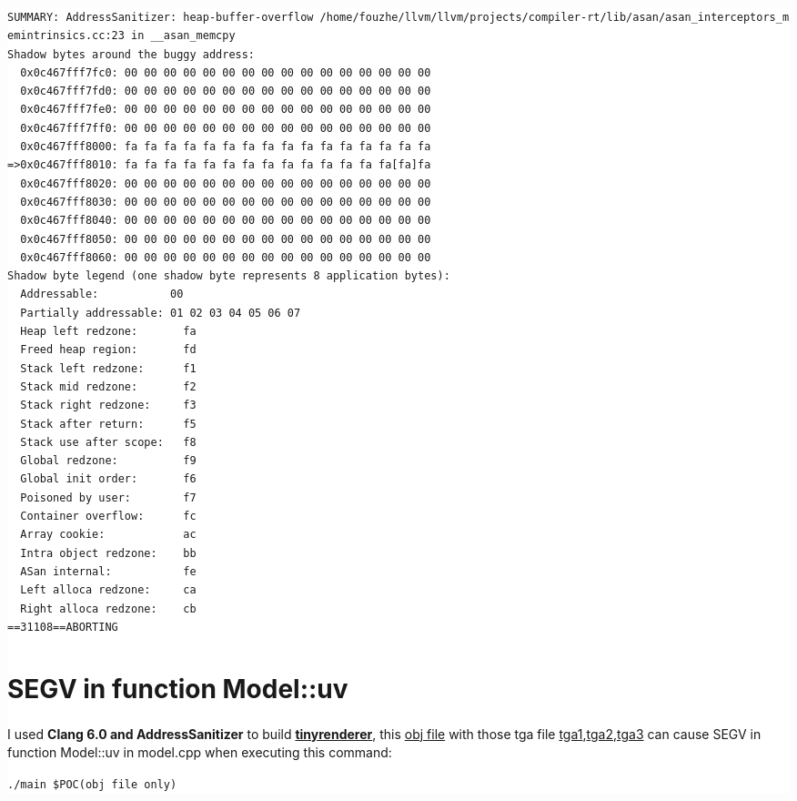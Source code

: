 ```shell
SUMMARY: AddressSanitizer: heap-buffer-overflow /home/fouzhe/llvm/llvm/projects/compiler-rt/lib/asan/asan_interceptors_memintrinsics.cc:23 in __asan_memcpy
Shadow bytes around the buggy address:
  0x0c467fff7fc0: 00 00 00 00 00 00 00 00 00 00 00 00 00 00 00 00
  0x0c467fff7fd0: 00 00 00 00 00 00 00 00 00 00 00 00 00 00 00 00
  0x0c467fff7fe0: 00 00 00 00 00 00 00 00 00 00 00 00 00 00 00 00
  0x0c467fff7ff0: 00 00 00 00 00 00 00 00 00 00 00 00 00 00 00 00
  0x0c467fff8000: fa fa fa fa fa fa fa fa fa fa fa fa fa fa fa fa
=>0x0c467fff8010: fa fa fa fa fa fa fa fa fa fa fa fa fa fa[fa]fa
  0x0c467fff8020: 00 00 00 00 00 00 00 00 00 00 00 00 00 00 00 00
  0x0c467fff8030: 00 00 00 00 00 00 00 00 00 00 00 00 00 00 00 00
  0x0c467fff8040: 00 00 00 00 00 00 00 00 00 00 00 00 00 00 00 00
  0x0c467fff8050: 00 00 00 00 00 00 00 00 00 00 00 00 00 00 00 00
  0x0c467fff8060: 00 00 00 00 00 00 00 00 00 00 00 00 00 00 00 00
Shadow byte legend (one shadow byte represents 8 application bytes):
  Addressable:           00
  Partially addressable: 01 02 03 04 05 06 07
  Heap left redzone:       fa
  Freed heap region:       fd
  Stack left redzone:      f1
  Stack mid redzone:       f2
  Stack right redzone:     f3
  Stack after return:      f5
  Stack use after scope:   f8
  Global redzone:          f9
  Global init order:       f6
  Poisoned by user:        f7
  Container overflow:      fc
  Array cookie:            ac
  Intra object redzone:    bb
  ASan internal:           fe
  Left alloca redzone:     ca
  Right alloca redzone:    cb
==31108==ABORTING
```





# SEGV in function Model::uv

I used **Clang 6.0 and AddressSanitizer**  to build **[tinyrenderer](https://github.com/ssloy/tinyrenderer)**, this [obj file](https://github.com/fouzhe/security/blob/master/tinyrenderer/SEGV_Model::uv.obj) with those tga file [tga1](https://github.com/fouzhe/security/blob/master/tinyrenderer/SEGV_Model::uv_diffuse.tga),[tga2](https://github.com/fouzhe/security/blob/master/tinyrenderer/SEGV_Model::uv_nm_tangent.tga),[tga3](https://github.com/fouzhe/security/blob/master/tinyrenderer/SEGV_Model::uv_spec.tga) can cause SEGV in function Model::uv  in model.cpp when executing this command:

```shell
./main $POC(obj file only)
```
